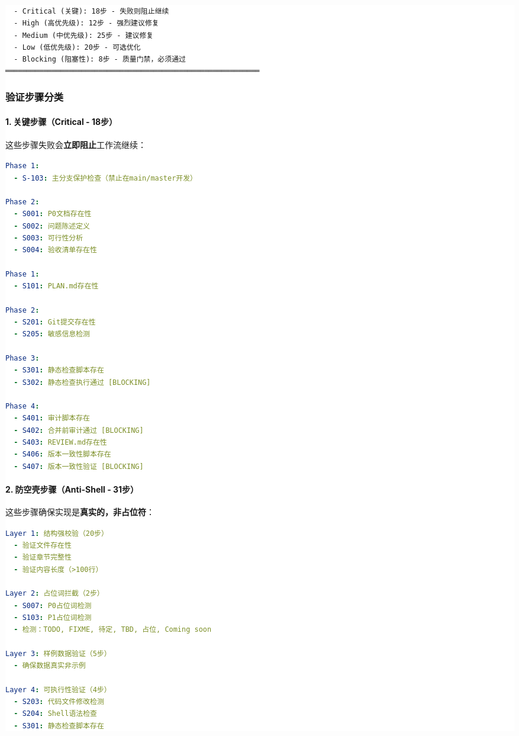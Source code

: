```
  - Critical (关键): 18步 - 失败则阻止继续
  - High (高优先级): 12步 - 强烈建议修复
  - Medium (中优先级): 25步 - 建议修复
  - Low (低优先级): 20步 - 可选优化
  - Blocking (阻塞性): 8步 - 质量门禁，必须通过
════════════════════════════════════════════════════════════
```

### 验证步骤分类

#### 1. 关键步骤（Critical - 18步）

这些步骤失败会**立即阻止**工作流继续：

```yaml
Phase 1:
  - S-103: 主分支保护检查（禁止在main/master开发）

Phase 2:
  - S001: P0文档存在性
  - S002: 问题陈述定义
  - S003: 可行性分析
  - S004: 验收清单存在性

Phase 1:
  - S101: PLAN.md存在性

Phase 2:
  - S201: Git提交存在性
  - S205: 敏感信息检测

Phase 3:
  - S301: 静态检查脚本存在
  - S302: 静态检查执行通过 [BLOCKING]

Phase 4:
  - S401: 审计脚本存在
  - S402: 合并前审计通过 [BLOCKING]
  - S403: REVIEW.md存在性
  - S406: 版本一致性脚本存在
  - S407: 版本一致性验证 [BLOCKING]
```

#### 2. 防空壳步骤（Anti-Shell - 31步）

这些步骤确保实现是**真实的，非占位符**：

```yaml
Layer 1: 结构强校验（20步）
  - 验证文件存在性
  - 验证章节完整性
  - 验证内容长度（>100行）

Layer 2: 占位词拦截（2步）
  - S007: P0占位词检测
  - S103: P1占位词检测
  - 检测：TODO, FIXME, 待定, TBD, 占位, Coming soon

Layer 3: 样例数据验证（5步）
  - 确保数据真实非示例

Layer 4: 可执行性验证（4步）
  - S203: 代码文件修改检测
  - S204: Shell语法检查
  - S301: 静态检查脚本存在
```